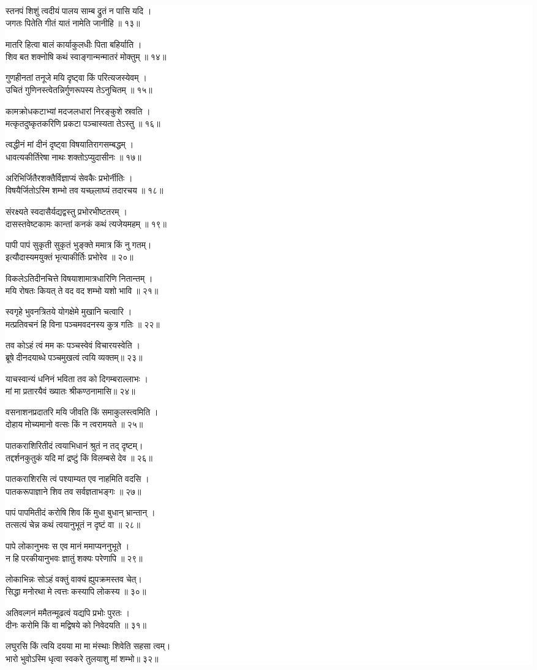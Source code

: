 स्तनपं शिशुं त्वदीयं पालय साम्ब द्रुतं न पासि यदि ।  
जगतः पितेति गीतं यातं नामेति जानीहि ॥ १३॥  
  
मातरि हित्वा बालं कार्याकुलधीः पिता बहिर्याति ।  
शिव बत शक्नोषि कथं स्वाङ्गान्मन्मातरं मोक्तुम् ॥ १४॥  
  
गुणहीनतां तनूजे मयि दृष्ट्वा किं परित्यजस्येवम् ।  
उचितं गुणिनस्त्वेतन्निर्गुणरूपस्य तेऽनुचितम् ॥ १५॥  
  
कामक्रोधकटाभ्यां मदजलधारां निरङ्कुशे स्रवति ।  
मत्कृतदुष्कृतकरिणि प्रकटा पञ्चास्यता तेऽस्तु ॥ १६॥  
  
त्वद्धीनं मां दीनं दृष्ट्वा विषयातिरागसम्बद्धम् ।  
धावत्यकीर्तिरेषा नाथः शक्तोऽप्युदासीनः ॥ १७॥  
  
अरिभिर्जितैरशक्तैर्विज्ञाप्यं सेवकैः प्रभोर्नीतिः ।  
विषयैर्जितोऽस्मि शम्भो तव यच्छ्लाघ्यं तदारचय ॥ १८॥  
  
संरक्ष्यते स्वदासैर्यद्यद्वस्तु प्रभोरभीष्टतरम् ।  
दासस्तवेष्टकामः कान्तां कनकं कथं त्यजेयमहम् ॥ १९॥  
  
पापी पापं सुकृती सुकृतं भुङ्क्ते ममात्र किं नु गतम्।  
इत्यौदास्यमयुक्तं भृत्याकीर्तिः प्रभोरेव ॥ २०॥  
  
विकलेऽतिदीनचित्ते विषयाशामात्रधारिणि नितान्तम् ।  
मयि रोषतः कियत् ते वद वद शम्भो यशो भावि ॥ २१॥  
  
स्वगृहे भुवनत्रितये योगक्षेमे मुखानि चत्वारि ।  
मत्प्रतिवचनं हि विना पञ्चमवदनस्य कुत्र गतिः ॥ २२॥  
  
तव कोऽहं त्वं मम कः पञ्चस्वेवं विचारयस्वेति ।  
ब्रूषे दीनदयाब्धे पञ्चमुखत्वं त्वयि व्यक्तम्॥ २३॥  
  
याचस्वान्यं धनिनं भविता तव को दिगम्बराल्लाभः ।  
मां मा प्रतारयैवं ख्यातः श्रीकण्ठनामासि॥ २४॥  
  
वसनाशनप्रदातरि मयि जीवति किं समाकुलस्त्वमिति ।  
दोहाय मोच्यमानो वत्सः किं न त्वरामयते ॥ २५॥  
  
पातकराशिरितीदं त्वयाभिधानं श्रुतं न तद् दृष्टम्।  
तद्दर्शनकुतुकं यदि मां द्रष्टुं किं विलम्बसे देव ॥ २६॥  
  
पातकराशिरसि त्वं पश्याम्यत एव नाहमिति वदसि ।  
पातकरूपाज्ञाने शिव तव सर्वज्ञताभङ्गः ॥ २७॥  
  
पापं पापमितीदं करोषि शिव किं मुधा बुधान् भ्रान्तान् ।  
तत्सत्यं चेन्न कथं त्वयानुभूतं न दृष्टं वा ॥ २८॥  
  
पापे लोकानुभवः स एव मानं ममाप्यननुभूते ।  
न हि परकीयानुभवः ज्ञातुं शक्यः परेणापि ॥ २९॥  
  
लोकाभिन्नः सोऽहं वक्तुं वाक्यं ह्युपक्रमस्तव चेत्।  
सिद्धा मनोरथा मे त्वत्तः कस्यापि लोकस्य ॥ ३०॥  
  
अतिवल्गनं ममैतन्मूढत्वं यद्यपि प्रभोः पुरतः ।  
दीनः करोमि किं वा मद्विषये को निवेदयति ॥ ३१॥  
  
लघुरसि किं त्वयि दयया मा मा मंस्थाः शिवेति सहसा त्वम्।  
भारो भुवोऽस्मि धृत्वा स्वकरे तुलयाशु मां शम्भो॥ ३२॥  
  